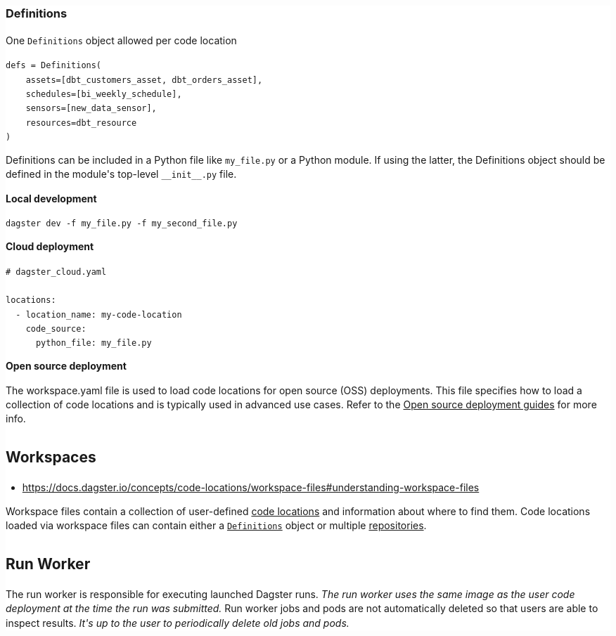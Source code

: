 ### Definitions

One `Definitions` object allowed per code location

```
defs = Definitions(
    assets=[dbt_customers_asset, dbt_orders_asset],
    schedules=[bi_weekly_schedule],
    sensors=[new_data_sensor],
    resources=dbt_resource
)
```

Definitions can be included in a Python file like `my_file.py` or a Python module. If using the latter, the Definitions object should be defined in the module's top-level `__init__.py` file.

**Local development**

```
dagster dev -f my_file.py -f my_second_file.py
```

**Cloud deployment**

```
# dagster_cloud.yaml

locations:
  - location_name: my-code-location
    code_source:
      python_file: my_file.py
```

**Open source deployment**

The workspace.yaml file is used to load code locations for open source (OSS) deployments. This file specifies how to load a collection of code locations and is typically used in advanced use cases. Refer to the [Open source deployment guides](https://docs.dagster.io/deployment/guides) for more info.


## Workspaces

* https://docs.dagster.io/concepts/code-locations/workspace-files#understanding-workspace-files

Workspace files contain a collection of user-defined [code locations](https://docs.dagster.io/concepts/code-locations) and information about where to find them. Code locations loaded via workspace files can contain either a [`Definitions`](https://docs.dagster.io/_apidocs/definitions#dagster.Definitions) object or multiple [repositories](https://docs.dagster.io/concepts/repositories-workspaces/repositories).

## Run Worker

The run worker is responsible for executing launched Dagster runs. _The run worker uses the same image as the user code deployment at the time the run was submitted._ Run worker jobs and pods are not automatically deleted so that users are able to inspect results. _It's up to the user to periodically delete old jobs and pods._

